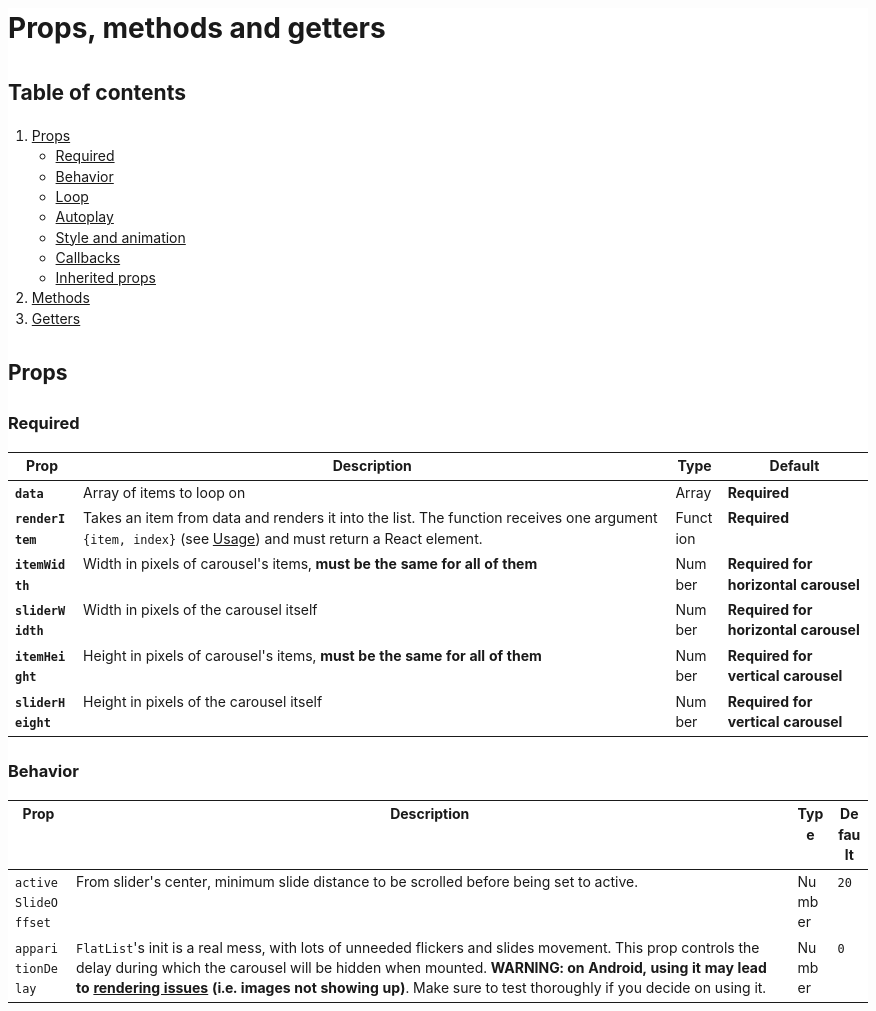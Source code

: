# Props, methods and getters

## Table of contents

1. [Props](#props)
   - [Required](#required)
   - [Behavior](#behavior)
   - [Loop](#loop)
   - [Autoplay](#autoplay)
   - [Style and animation](#style-and-animation)
   - [Callbacks](#callbacks)
   - [Inherited props](#inherited-props)
1. [Methods](#methods)
1. [Getters](#getters)

## Props

### Required

| Prop               | Description                                                                                                                                                                                                        | Type     | Default                                  |
| ------------------ | ------------------------------------------------------------------------------------------------------------------------------------------------------------------------------------------------------------------ | -------- | ---------------------------------------- |
| **`data`**         | Array of items to loop on                                                                                                                                                                                          | Array    | **Required**                             |
| **`renderItem`**   | Takes an item from data and renders it into the list. The function receives one argument `{item, index}` (see [Usage](https://github.com/meliorence/react-native-carousel#usage)) and must return a React element. | Function | **Required**                             |
| **`itemWidth`**    | Width in pixels of carousel's items, **must be the same for all of them**                                                                                                                                          | Number   | **Required for **horizontal** carousel** |
| **`sliderWidth`**  | Width in pixels of the carousel itself                                                                                                                                                                             | Number   | **Required for **horizontal** carousel** |
| **`itemHeight`**   | Height in pixels of carousel's items, **must be the same for all of them**                                                                                                                                         | Number   | **Required for **vertical** carousel**   |
| **`sliderHeight`** | Height in pixels of the carousel itself                                                                                                                                                                            | Number   | **Required for **vertical** carousel**   |

### Behavior

| Prop                        | Description                                                                                                                                                                                                                                                                                                                                                                                                                                                                                                                                                                                                                                     | Type    | Default                                                               |
| --------------------------- | ----------------------------------------------------------------------------------------------------------------------------------------------------------------------------------------------------------------------------------------------------------------------------------------------------------------------------------------------------------------------------------------------------------------------------------------------------------------------------------------------------------------------------------------------------------------------------------------------------------------------------------------------- | ------- | --------------------------------------------------------------------- |
| `activeSlideOffset`         | From slider's center, minimum slide distance to be scrolled before being set to active.                                                                                                                                                                                                                                                                                                                                                                                                                                                                                                                                                         | Number  | `20`                                                                  |
| `apparitionDelay`           | `FlatList`'s init is a real mess, with lots of unneeded flickers and slides movement. This prop controls the delay during which the carousel will be hidden when mounted. **WARNING: on Android, using it may lead to [rendering issues](https://github.com/meliorence/react-native-carousel/issues/236) (i.e. images not showing up)**. Make sure to test thoroughly if you decide on using it.                                                                                                                                                                                                                                                | Number  | `0`                                                                   |